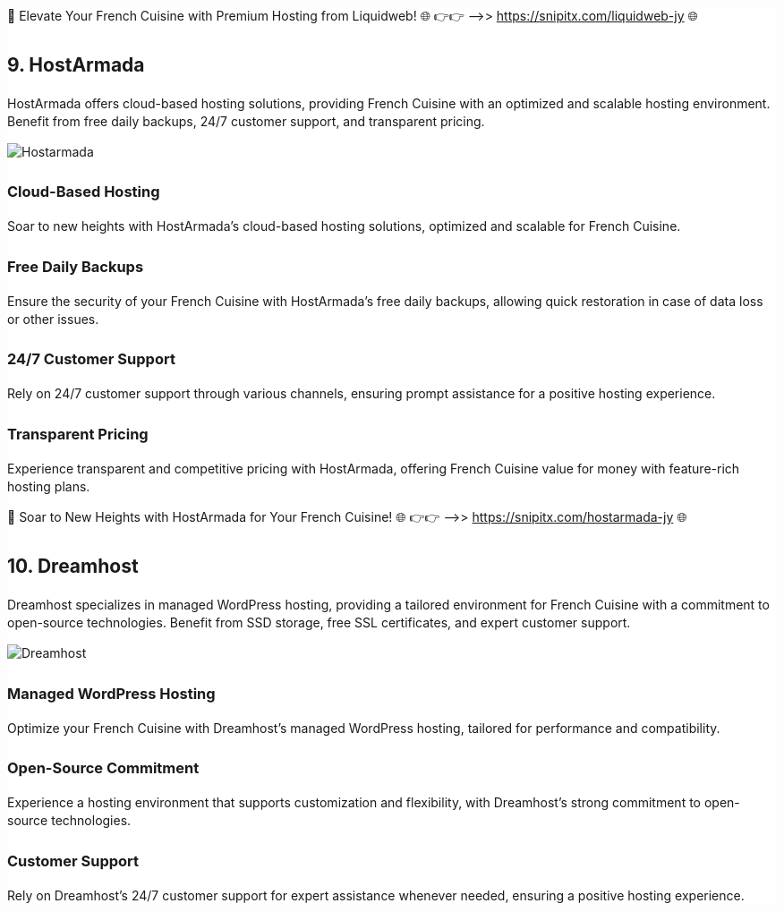🚀 Elevate Your French Cuisine with Premium Hosting from Liquidweb! 🌐
👉👉 -->> https://snipitx.com/liquidweb-jy 🌐

## 9. HostArmada

HostArmada offers cloud-based hosting solutions, providing French Cuisine with an optimized and scalable hosting environment. Benefit from free daily backups, 24/7 customer support, and transparent pricing.

![Hostarmada](https://i.imgur.com/KFbdf3o.jpeg "Hostarmada Hosting")

### Cloud-Based Hosting
Soar to new heights with HostArmada’s cloud-based hosting solutions, optimized and scalable for French Cuisine.

### Free Daily Backups
Ensure the security of your French Cuisine with HostArmada’s free daily backups, allowing quick restoration in case of data loss or other issues.

### 24/7 Customer Support
Rely on 24/7 customer support through various channels, ensuring prompt assistance for a positive hosting experience.

### Transparent Pricing
Experience transparent and competitive pricing with HostArmada, offering French Cuisine value for money with feature-rich hosting plans.

🚀 Soar to New Heights with HostArmada for Your French Cuisine! 🌐
👉👉 -->> https://snipitx.com/hostarmada-jy 🌐

## 10. Dreamhost

Dreamhost specializes in managed WordPress hosting, providing a tailored environment for French Cuisine with a commitment to open-source technologies. Benefit from SSD storage, free SSL certificates, and expert customer support.

![Dreamhost](https://i.imgur.com/rXIg8ip.jpeg "Dreamhost Hosting")

### Managed WordPress Hosting
Optimize your French Cuisine with Dreamhost’s managed WordPress hosting, tailored for performance and compatibility.

### Open-Source Commitment
Experience a hosting environment that supports customization and flexibility, with Dreamhost’s strong commitment to open-source technologies.

### Customer Support
Rely on Dreamhost’s 24/7 customer support for expert assistance whenever needed, ensuring a positive hosting experience.
